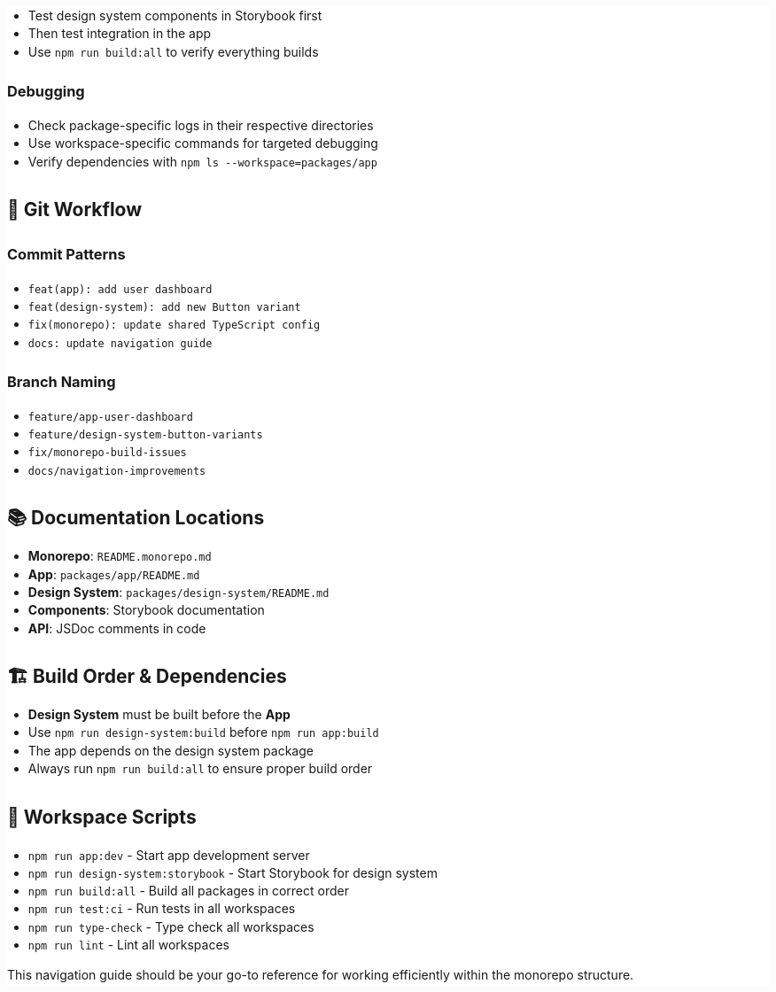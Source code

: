 - Test design system components in Storybook first
- Then test integration in the app
- Use `npm run build:all` to verify everything builds

### Debugging

- Check package-specific logs in their respective directories
- Use workspace-specific commands for targeted debugging
- Verify dependencies with `npm ls --workspace=packages/app`

## 🔄 Git Workflow

### Commit Patterns

- `feat(app): add user dashboard`
- `feat(design-system): add new Button variant`
- `fix(monorepo): update shared TypeScript config`
- `docs: update navigation guide`

### Branch Naming

- `feature/app-user-dashboard`
- `feature/design-system-button-variants`
- `fix/monorepo-build-issues`
- `docs/navigation-improvements`

## 📚 Documentation Locations

- **Monorepo**: `README.monorepo.md`
- **App**: `packages/app/README.md`
- **Design System**: `packages/design-system/README.md`
- **Components**: Storybook documentation
- **API**: JSDoc comments in code

## 🏗️ Build Order & Dependencies

- **Design System** must be built before the **App**
- Use `npm run design-system:build` before `npm run app:build`
- The app depends on the design system package
- Always run `npm run build:all` to ensure proper build order

## 🔧 Workspace Scripts

- `npm run app:dev` - Start app development server
- `npm run design-system:storybook` - Start Storybook for design system
- `npm run build:all` - Build all packages in correct order
- `npm run test:ci` - Run tests in all workspaces
- `npm run type-check` - Type check all workspaces
- `npm run lint` - Lint all workspaces

This navigation guide should be your go-to reference for working efficiently within the monorepo structure.
